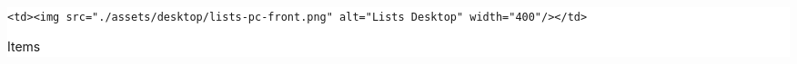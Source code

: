     <td><img src="./assets/desktop/lists-pc-front.png" alt="Lists Desktop" width="400"/></td>
  </tr>
  <tr>
    <td>Items</td>